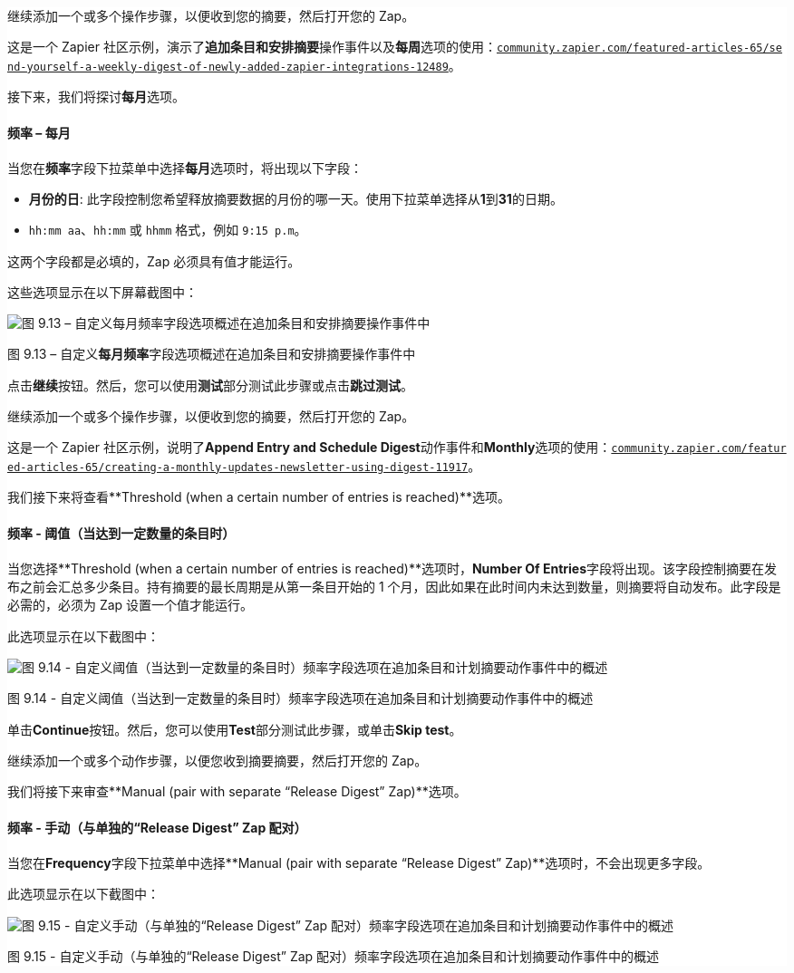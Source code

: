 继续添加一个或多个操作步骤，以便收到您的摘要，然后打开您的 Zap。

这是一个 Zapier 社区示例，演示了**追加条目和安排摘要**操作事件以及**每周**选项的使用：[`community.zapier.com/featured-articles-65/send-yourself-a-weekly-digest-of-newly-added-zapier-integrations-12489`](https://community.zapier.com/featured-articles-65/send-yourself-a-weekly-digest-of-newly-added-zapier-integrations-12489)。

接下来，我们将探讨**每月**选项。

#### 频率 – 每月

当您在**频率**字段下拉菜单中选择**每月**选项时，将出现以下字段：

+   **月份的日**: 此字段控制您希望释放摘要数据的月份的哪一天。使用下拉菜单选择从**1**到**31**的日期。

+   `hh:mm aa`、`hh:mm` 或 `hhmm` 格式，例如 `9:15 p.m`。

这两个字段都是必填的，Zap 必须具有值才能运行。

这些选项显示在以下屏幕截图中：

![图 9.13 – 自定义**每月频率**字段选项概述在追加条目和安排摘要操作事件中](img/B18474_09_13.jpg)

图 9.13 – 自定义**每月频率**字段选项概述在追加条目和安排摘要操作事件中

点击**继续**按钮。然后，您可以使用**测试**部分测试此步骤或点击**跳过测试**。

继续添加一个或多个操作步骤，以便收到您的摘要，然后打开您的 Zap。

这是一个 Zapier 社区示例，说明了**Append Entry and Schedule Digest**动作事件和**Monthly**选项的使用：[`community.zapier.com/featured-articles-65/creating-a-monthly-updates-newsletter-using-digest-11917`](https://community.zapier.com/featured-articles-65/creating-a-monthly-updates-newsletter-using-digest-11917)。

我们接下来将查看**Threshold (when a certain number of entries is reached)**选项。

#### 频率 - 阈值（当达到一定数量的条目时）

当您选择**Threshold (when a certain number of entries is reached)**选项时，**Number Of Entries**字段将出现。该字段控制摘要在发布之前会汇总多少条目。持有摘要的最长周期是从第一条目开始的 1 个月，因此如果在此时间内未达到数量，则摘要将自动发布。此字段是必需的，必须为 Zap 设置一个值才能运行。

此选项显示在以下截图中：

![图 9.14 - ﻿自定义阈值（当达到一定数量的条目时）频率字段选项在追加条目和计划摘要动作事件中的概述](img/B18474_09_14.jpg)

图 9.14 - 自定义阈值（当达到一定数量的条目时）频率字段选项在追加条目和计划摘要动作事件中的概述

单击**Continue**按钮。然后，您可以使用**Test**部分测试此步骤，或单击**Skip test**。

继续添加一个或多个动作步骤，以便您收到摘要摘要，然后打开您的 Zap。

我们将接下来审查**Manual (pair with separate “Release Digest” Zap)**选项。

#### 频率 - 手动（与单独的“Release Digest” Zap 配对）

当您在**Frequency**字段下拉菜单中选择**Manual (pair with separate “Release Digest” Zap)**选项时，不会出现更多字段。

此选项显示在以下截图中：

![图 9.15 - ﻿自定义手动（与单独的“Release Digest” Zap 配对）频率字段选项在追加条目和计划摘要动作事件中的概述](img/B18474_09_15.jpg)

图 9.15 - 自定义手动（与单独的“Release Digest” Zap 配对）频率字段选项在追加条目和计划摘要动作事件中的概述
